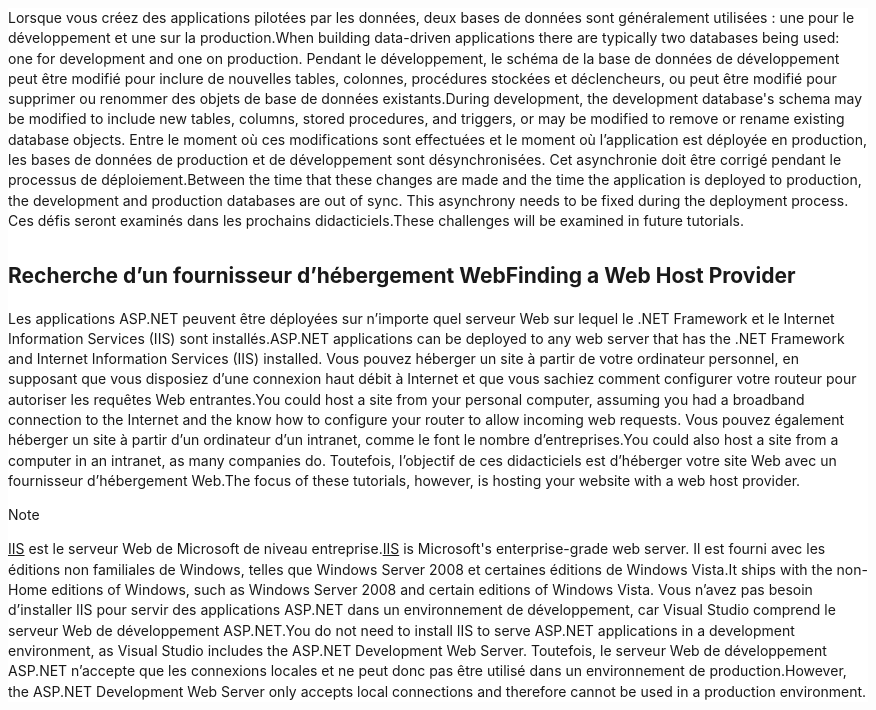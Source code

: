 <span data-ttu-id="ef6c9-149">Lorsque vous créez des applications pilotées par les données, deux bases de données sont généralement utilisées : une pour le développement et une sur la production.</span><span class="sxs-lookup"><span data-stu-id="ef6c9-149">When building data-driven applications there are typically two databases being used: one for development and one on production.</span></span> <span data-ttu-id="ef6c9-150">Pendant le développement, le schéma de la base de données de développement peut être modifié pour inclure de nouvelles tables, colonnes, procédures stockées et déclencheurs, ou peut être modifié pour supprimer ou renommer des objets de base de données existants.</span><span class="sxs-lookup"><span data-stu-id="ef6c9-150">During development, the development database's schema may be modified to include new tables, columns, stored procedures, and triggers, or may be modified to remove or rename existing database objects.</span></span> <span data-ttu-id="ef6c9-151">Entre le moment où ces modifications sont effectuées et le moment où l’application est déployée en production, les bases de données de production et de développement sont désynchronisées. Cet asynchronie doit être corrigé pendant le processus de déploiement.</span><span class="sxs-lookup"><span data-stu-id="ef6c9-151">Between the time that these changes are made and the time the application is deployed to production, the development and production databases are out of sync. This asynchrony needs to be fixed during the deployment process.</span></span> <span data-ttu-id="ef6c9-152">Ces défis seront examinés dans les prochains didacticiels.</span><span class="sxs-lookup"><span data-stu-id="ef6c9-152">These challenges will be examined in future tutorials.</span></span>

## <a name="finding-a-web-host-provider"></a><span data-ttu-id="ef6c9-153">Recherche d’un fournisseur d’hébergement Web</span><span class="sxs-lookup"><span data-stu-id="ef6c9-153">Finding a Web Host Provider</span></span>

<span data-ttu-id="ef6c9-154">Les applications ASP.NET peuvent être déployées sur n’importe quel serveur Web sur lequel le .NET Framework et le Internet Information Services (IIS) sont installés.</span><span class="sxs-lookup"><span data-stu-id="ef6c9-154">ASP.NET applications can be deployed to any web server that has the .NET Framework and Internet Information Services (IIS) installed.</span></span> <span data-ttu-id="ef6c9-155">Vous pouvez héberger un site à partir de votre ordinateur personnel, en supposant que vous disposiez d’une connexion haut débit à Internet et que vous sachiez comment configurer votre routeur pour autoriser les requêtes Web entrantes.</span><span class="sxs-lookup"><span data-stu-id="ef6c9-155">You could host a site from your personal computer, assuming you had a broadband connection to the Internet and the know how to configure your router to allow incoming web requests.</span></span> <span data-ttu-id="ef6c9-156">Vous pouvez également héberger un site à partir d’un ordinateur d’un intranet, comme le font le nombre d’entreprises.</span><span class="sxs-lookup"><span data-stu-id="ef6c9-156">You could also host a site from a computer in an intranet, as many companies do.</span></span> <span data-ttu-id="ef6c9-157">Toutefois, l’objectif de ces didacticiels est d’héberger votre site Web avec un fournisseur d’hébergement Web.</span><span class="sxs-lookup"><span data-stu-id="ef6c9-157">The focus of these tutorials, however, is hosting your website with a web host provider.</span></span>

> [!NOTE]
> <span data-ttu-id="ef6c9-158">[IIS](https://www.iis.net/) est le serveur Web de Microsoft de niveau entreprise.</span><span class="sxs-lookup"><span data-stu-id="ef6c9-158">[IIS](https://www.iis.net/) is Microsoft's enterprise-grade web server.</span></span> <span data-ttu-id="ef6c9-159">Il est fourni avec les éditions non familiales de Windows, telles que Windows Server 2008 et certaines éditions de Windows Vista.</span><span class="sxs-lookup"><span data-stu-id="ef6c9-159">It ships with the non-Home editions of Windows, such as Windows Server 2008 and certain editions of Windows Vista.</span></span> <span data-ttu-id="ef6c9-160">Vous n’avez pas besoin d’installer IIS pour servir des applications ASP.NET dans un environnement de développement, car Visual Studio comprend le serveur Web de développement ASP.NET.</span><span class="sxs-lookup"><span data-stu-id="ef6c9-160">You do not need to install IIS to serve ASP.NET applications in a development environment, as Visual Studio includes the ASP.NET Development Web Server.</span></span> <span data-ttu-id="ef6c9-161">Toutefois, le serveur Web de développement ASP.NET n’accepte que les connexions locales et ne peut donc pas être utilisé dans un environnement de production.</span><span class="sxs-lookup"><span data-stu-id="ef6c9-161">However, the ASP.NET Development Web Server only accepts local connections and therefore cannot be used in a production environment.</span></span>
